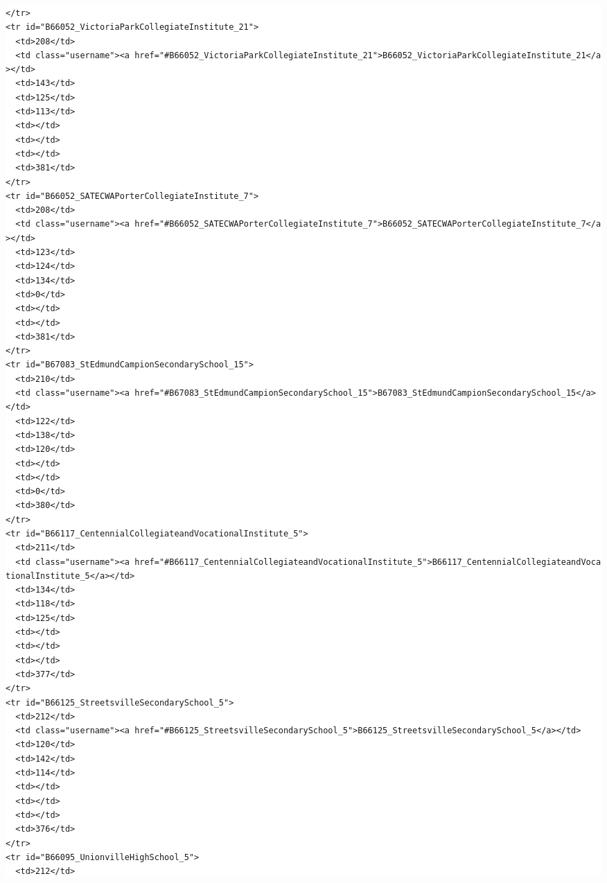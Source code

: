     </tr>
    <tr id="B66052_VictoriaParkCollegiateInstitute_21">
      <td>208</td>
      <td class="username"><a href="#B66052_VictoriaParkCollegiateInstitute_21">B66052_VictoriaParkCollegiateInstitute_21</a></td>
      <td>143</td>
      <td>125</td>
      <td>113</td>
      <td></td>
      <td></td>
      <td></td>
      <td>381</td>
    </tr>
    <tr id="B66052_SATECWAPorterCollegiateInstitute_7">
      <td>208</td>
      <td class="username"><a href="#B66052_SATECWAPorterCollegiateInstitute_7">B66052_SATECWAPorterCollegiateInstitute_7</a></td>
      <td>123</td>
      <td>124</td>
      <td>134</td>
      <td>0</td>
      <td></td>
      <td></td>
      <td>381</td>
    </tr>
    <tr id="B67083_StEdmundCampionSecondarySchool_15">
      <td>210</td>
      <td class="username"><a href="#B67083_StEdmundCampionSecondarySchool_15">B67083_StEdmundCampionSecondarySchool_15</a></td>
      <td>122</td>
      <td>138</td>
      <td>120</td>
      <td></td>
      <td></td>
      <td>0</td>
      <td>380</td>
    </tr>
    <tr id="B66117_CentennialCollegiateandVocationalInstitute_5">
      <td>211</td>
      <td class="username"><a href="#B66117_CentennialCollegiateandVocationalInstitute_5">B66117_CentennialCollegiateandVocationalInstitute_5</a></td>
      <td>134</td>
      <td>118</td>
      <td>125</td>
      <td></td>
      <td></td>
      <td></td>
      <td>377</td>
    </tr>
    <tr id="B66125_StreetsvilleSecondarySchool_5">
      <td>212</td>
      <td class="username"><a href="#B66125_StreetsvilleSecondarySchool_5">B66125_StreetsvilleSecondarySchool_5</a></td>
      <td>120</td>
      <td>142</td>
      <td>114</td>
      <td></td>
      <td></td>
      <td></td>
      <td>376</td>
    </tr>
    <tr id="B66095_UnionvilleHighSchool_5">
      <td>212</td>